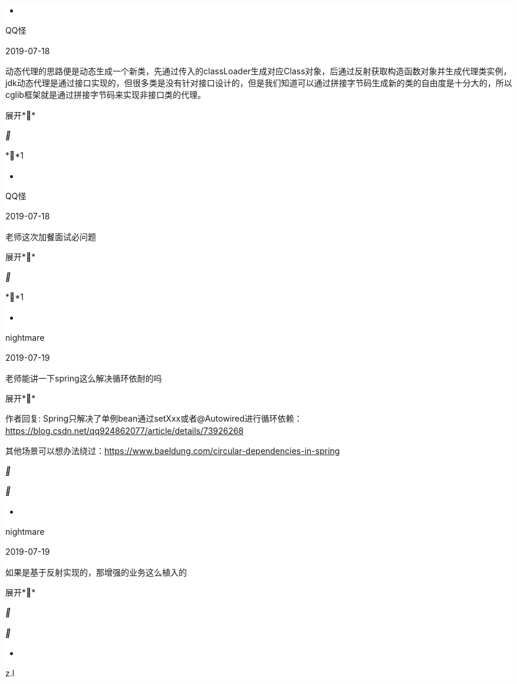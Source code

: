 - 

  QQ怪

  2019-07-18

  动态代理的思路便是动态生成一个新类，先通过传入的classLoader生成对应Class对象，后通过反射获取构造函数对象并生成代理类实例，jdk动态代理是通过接口实现的，但很多类是没有针对接口设计的，但是我们知道可以通过拼接字节码生成新的类的自由度是十分大的，所以cglib框架就是通过拼接字节码来实现非接口类的代理。

  展开**

  **

  **1

- 

  QQ怪

  2019-07-18

  老师这次加餐面试必问题

  展开**

  **

  **1

- 

  nightmare

  2019-07-19

  老师能讲一下spring这么解决循环依耐的吗

  展开**

  作者回复: Spring只解决了单例bean通过setXxx或者@Autowired进行循环依赖：https://blog.csdn.net/qq924862077/article/details/73926268

  其他场景可以想办法绕过：https://www.baeldung.com/circular-dependencies-in-spring

  **

  **

- 

  nightmare

  2019-07-19

  如果是基于反射实现的，那增强的业务这么植入的

  展开**

  **

  **

- 

  z.l
